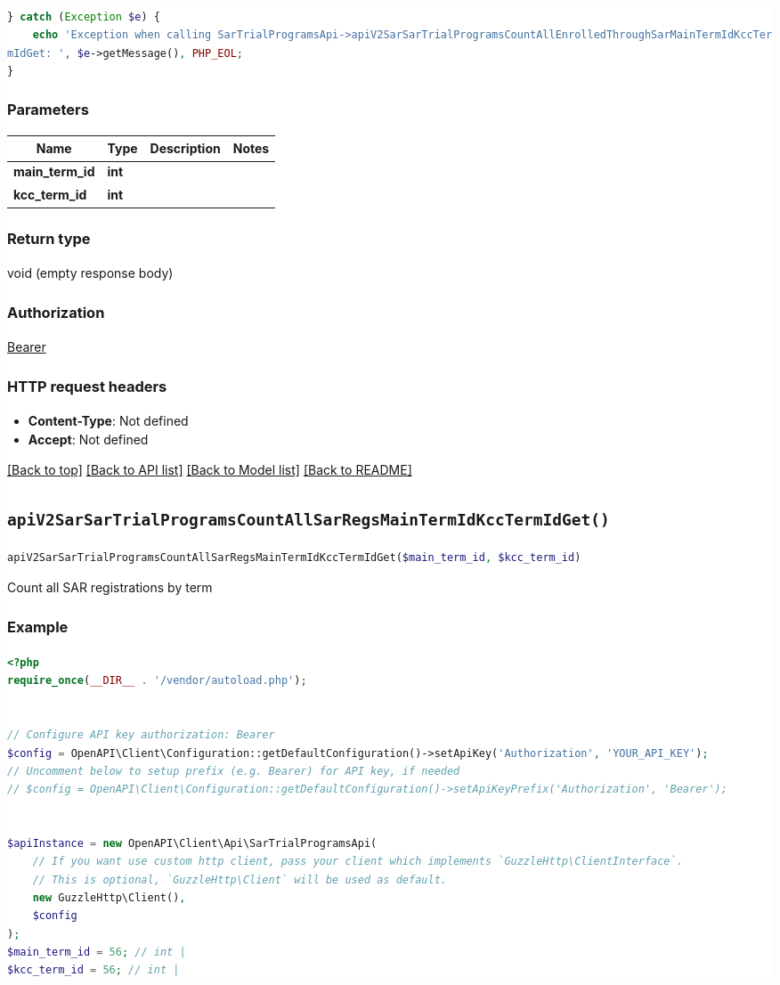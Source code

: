 ```php
} catch (Exception $e) {
    echo 'Exception when calling SarTrialProgramsApi->apiV2SarSarTrialProgramsCountAllEnrolledThroughSarMainTermIdKccTermIdGet: ', $e->getMessage(), PHP_EOL;
}
```

### Parameters

| Name | Type | Description  | Notes |
| ------------- | ------------- | ------------- | ------------- |
| **main_term_id** | **int**|  | |
| **kcc_term_id** | **int**|  | |

### Return type

void (empty response body)

### Authorization

[Bearer](../../README.md#Bearer)

### HTTP request headers

- **Content-Type**: Not defined
- **Accept**: Not defined

[[Back to top]](#) [[Back to API list]](../../README.md#endpoints)
[[Back to Model list]](../../README.md#models)
[[Back to README]](../../README.md)

## `apiV2SarSarTrialProgramsCountAllSarRegsMainTermIdKccTermIdGet()`

```php
apiV2SarSarTrialProgramsCountAllSarRegsMainTermIdKccTermIdGet($main_term_id, $kcc_term_id)
```

Count all SAR registrations by term

### Example

```php
<?php
require_once(__DIR__ . '/vendor/autoload.php');


// Configure API key authorization: Bearer
$config = OpenAPI\Client\Configuration::getDefaultConfiguration()->setApiKey('Authorization', 'YOUR_API_KEY');
// Uncomment below to setup prefix (e.g. Bearer) for API key, if needed
// $config = OpenAPI\Client\Configuration::getDefaultConfiguration()->setApiKeyPrefix('Authorization', 'Bearer');


$apiInstance = new OpenAPI\Client\Api\SarTrialProgramsApi(
    // If you want use custom http client, pass your client which implements `GuzzleHttp\ClientInterface`.
    // This is optional, `GuzzleHttp\Client` will be used as default.
    new GuzzleHttp\Client(),
    $config
);
$main_term_id = 56; // int | 
$kcc_term_id = 56; // int | 

```